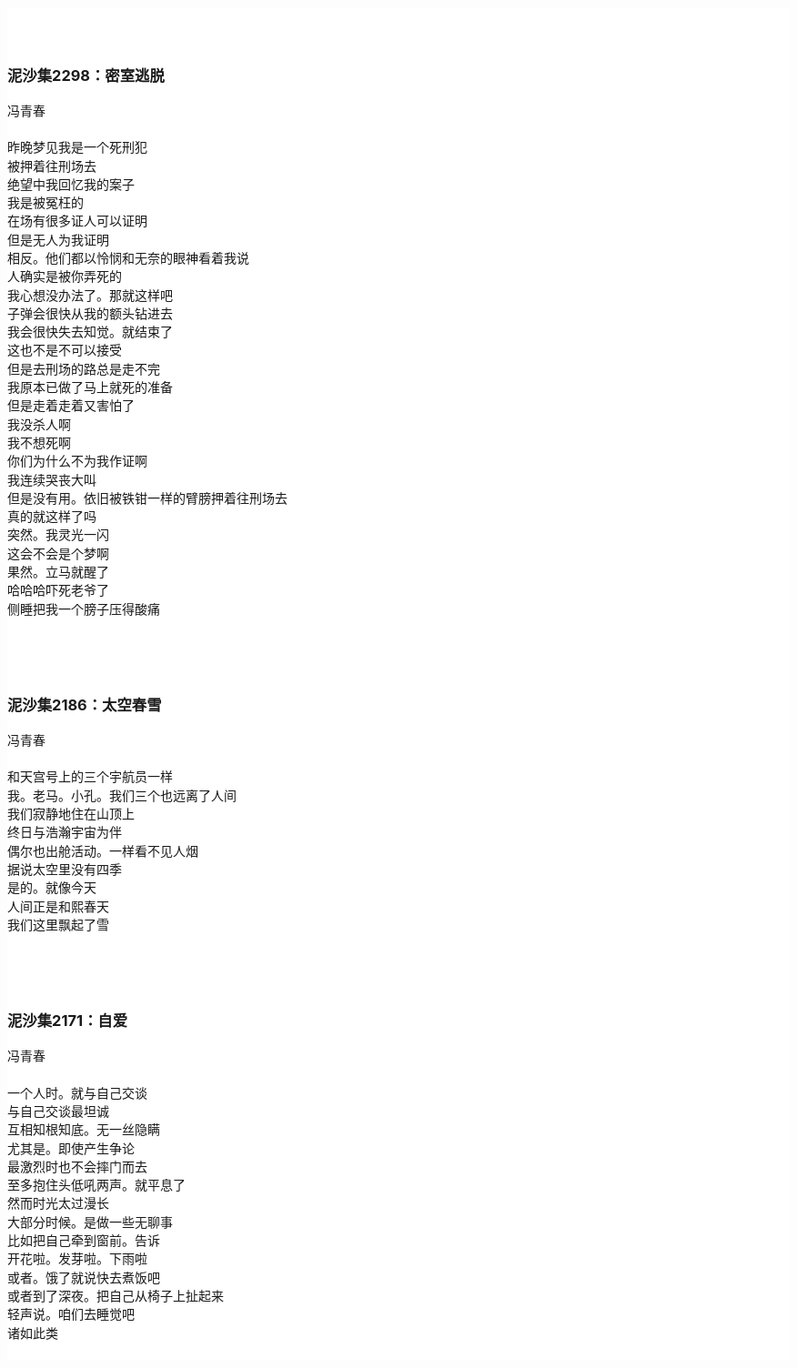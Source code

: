 　  
　  
### 泥沙集2298：密室逃脱
冯青春  
　  
昨晚梦见我是一个死刑犯  
被押着往刑场去  
绝望中我回忆我的案子  
我是被冤枉的  
在场有很多证人可以证明  
但是无人为我证明  
相反。他们都以怜悯和无奈的眼神看着我说  
人确实是被你弄死的  
我心想没办法了。那就这样吧  
子弹会很快从我的额头钻进去  
我会很快失去知觉。就结束了  
这也不是不可以接受  
但是去刑场的路总是走不完  
我原本已做了马上就死的准备  
但是走着走着又害怕了  
我没杀人啊  
我不想死啊  
你们为什么不为我作证啊  
我连续哭丧大叫  
但是没有用。依旧被铁钳一样的臂膀押着往刑场去  
真的就这样了吗  
突然。我灵光一闪  
这会不会是个梦啊  
果然。立马就醒了  
哈哈哈吓死老爷了  
侧睡把我一个膀子压得酸痛  
　  
　  
　  
### 泥沙集2186：太空春雪
冯青春  
　  
和天宫号上的三个宇航员一样  
我。老马。小孔。我们三个也远离了人间  
我们寂静地住在山顶上  
终日与浩瀚宇宙为伴  
偶尔也出舱活动。一样看不见人烟  
据说太空里没有四季  
是的。就像今天  
人间正是和熙春天  
我们这里飘起了雪  
　  
　  
　  
### 泥沙集2171：自爱
冯青春  
　  
一个人时。就与自己交谈  
与自己交谈最坦诚  
互相知根知底。无一丝隐瞒  
尤其是。即使产生争论  
最激烈时也不会摔门而去  
至多抱住头低吼两声。就平息了  
然而时光太过漫长  
大部分时候。是做一些无聊事  
比如把自己牵到窗前。告诉  
开花啦。发芽啦。下雨啦  
或者。饿了就说快去煮饭吧  
或者到了深夜。把自己从椅子上扯起来  
轻声说。咱们去睡觉吧  
诸如此类  
　  